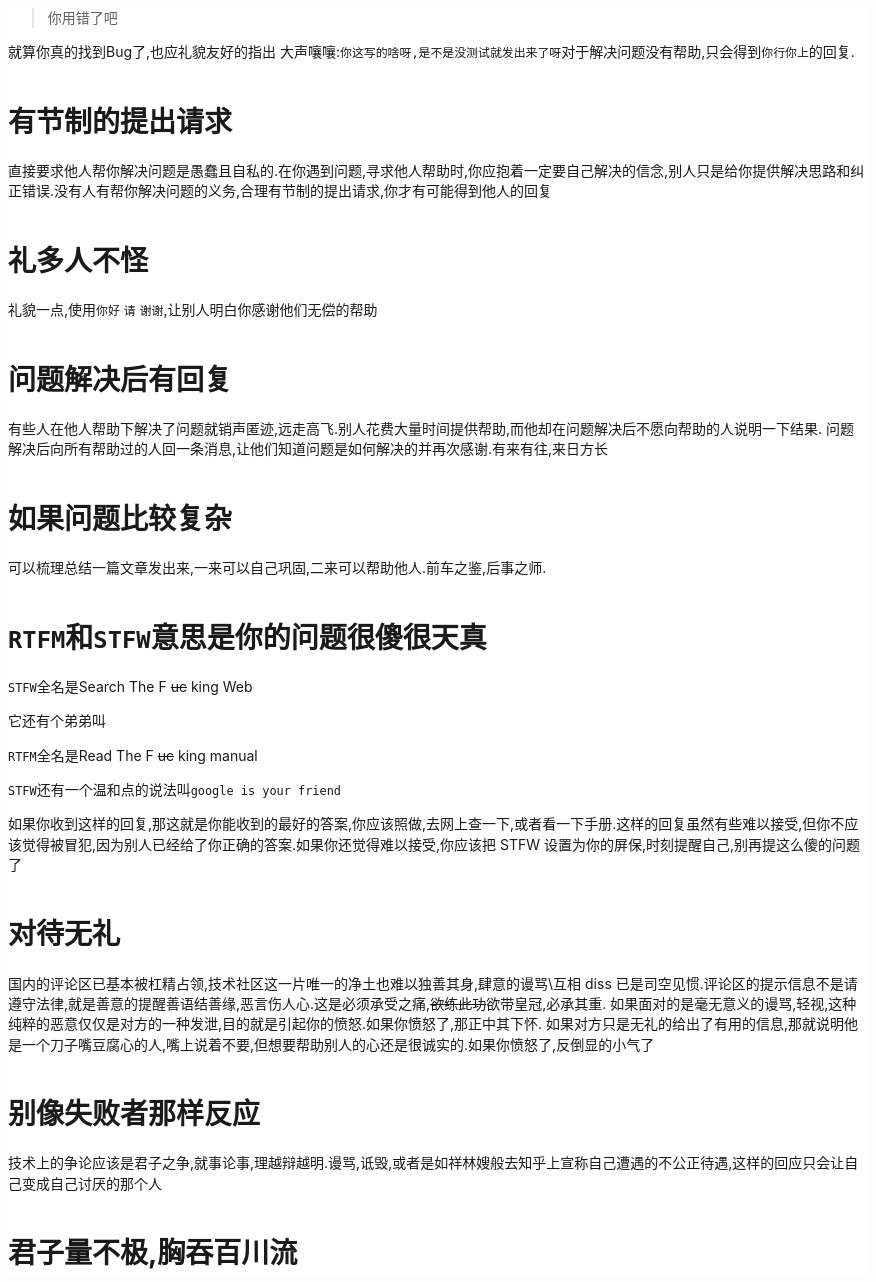 >你用错了吧

就算你真的找到Bug了,也应礼貌友好的指出
大声嚷嚷:`你这写的啥呀,是不是没测试就发出来了呀`对于解决问题没有帮助,只会得到`你行你上`的回复.

# 有节制的提出请求

直接要求他人帮你解决问题是愚蠢且自私的.在你遇到问题,寻求他人帮助时,你应抱着一定要自己解决的信念,别人只是给你提供解决思路和纠正错误.没有人有帮你解决问题的义务,合理有节制的提出请求,你才有可能得到他人的回复

# 礼多人不怪

礼貌一点,使用`你好` `请` `谢谢`,让别人明白你感谢他们无偿的帮助

# 问题解决后有回复

有些人在他人帮助下解决了问题就销声匿迹,远走高飞.别人花费大量时间提供帮助,而他却在问题解决后不愿向帮助的人说明一下结果.
问题解决后向所有帮助过的人回一条消息,让他们知道问题是如何解决的并再次感谢.有来有往,来日方长

# 如果问题比较复杂

可以梳理总结一篇文章发出来,一来可以自己巩固,二来可以帮助他人.前车之鉴,后事之师.

# `RTFM`和`STFW`意思是你的问题很傻很天真

`STFW`全名是Search The F ~~uc~~  king Web

它还有个弟弟叫

`RTFM`全名是Read The F ~~uc~~ king manual

`STFW`还有一个温和点的说法叫`google is your friend`

如果你收到这样的回复,那这就是你能收到的最好的答案,你应该照做,去网上查一下,或者看一下手册.这样的回复虽然有些难以接受,但你不应该觉得被冒犯,因为别人已经给了你正确的答案.如果你还觉得难以接受,你应该把 STFW 设置为你的屏保,时刻提醒自己,别再提这么傻的问题了

# 对待无礼

国内的评论区已基本被杠精占领,技术社区这一片唯一的净土也难以独善其身,肆意的谩骂\互相 diss 已是司空见惯.评论区的提示信息不是请遵守法律,就是善意的提醒善语结善缘,恶言伤人心.这是必须承受之痛,~~欲练此功~~欲带皇冠,必承其重.
如果面对的是毫无意义的谩骂,轻视,这种纯粹的恶意仅仅是对方的一种发泄,目的就是引起你的愤怒.如果你愤怒了,那正中其下怀.
如果对方只是无礼的给出了有用的信息,那就说明他是一个刀子嘴豆腐心的人,嘴上说着不要,但想要帮助别人的心还是很诚实的.如果你愤怒了,反倒显的小气了

# 别像失败者那样反应

技术上的争论应该是君子之争,就事论事,理越辩越明.谩骂,诋毁,或者是如祥林嫂般去知乎上宣称自己遭遇的不公正待遇,这样的回应只会让自己变成自己讨厌的那个人

# 君子量不极,胸吞百川流
